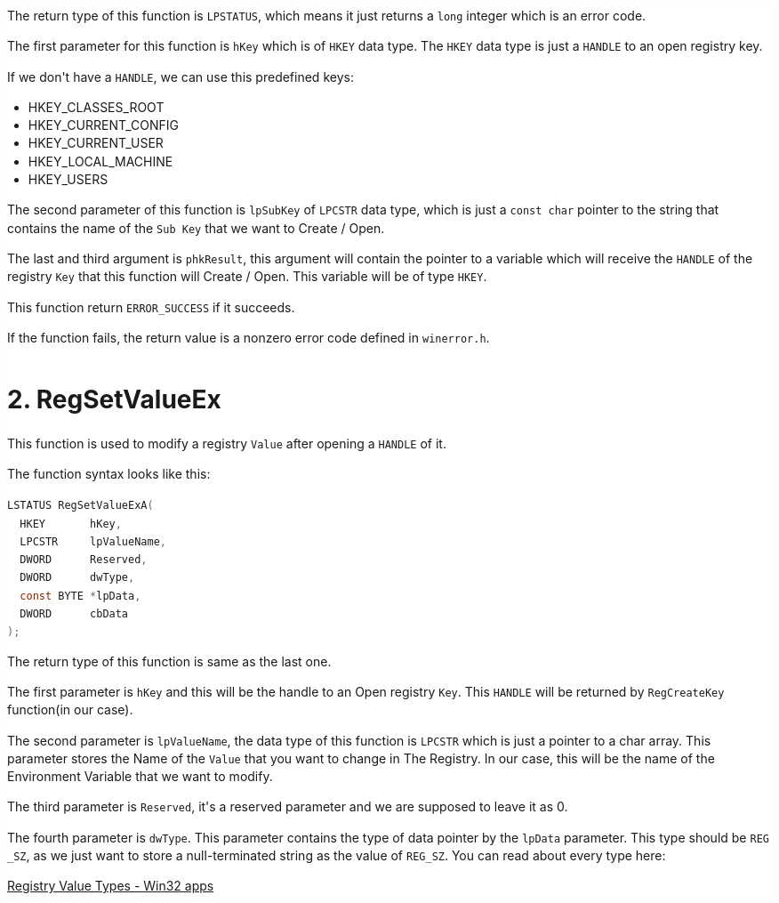 The return type of this function is `LPSTATUS`, which means it just returns a `long` integer which is an error code.

The first parameter for this function is `hKey` which is of `HKEY` data type. The `HKEY` data type is just a `HANDLE` to an open registry key.

If we don't have a `HANDLE`, we can use this predefined keys:

- HKEY_CLASSES_ROOT
- HKEY_CURRENT_CONFIG
- HKEY_CURRENT_USER
- HKEY_LOCAL_MACHINE
- HKEY_USERS

The second parameter of this function is `lpSubKey` of `LPCSTR` data type, which is just a `const char` pointer to the string that contains the name of the `Sub Key` that we want to Create / Open. 

The last and third argument is `phkResult`, this argument will contain the pointer to a variable which will receive the `HANDLE` of the registry `Key` that this function will Create / Open. This variable will be of type `HKEY`.

This function return `ERROR_SUCCESS` if it succeeds. 

If the function fails, the return value is a nonzero error code defined in `winerror.h`.

# 2. RegSetValueEx

This function is used to modify a registry `Value` after opening a `HANDLE` of it.

The function syntax looks like this:

```c
LSTATUS RegSetValueExA(
  HKEY       hKey,
  LPCSTR     lpValueName,
  DWORD      Reserved,
  DWORD      dwType,
  const BYTE *lpData,
  DWORD      cbData
);
```

The return type of this function is same as the last one.

The first parameter is `hKey` and this will be the handle to an Open registry `Key`. This `HANDLE` will be returned by `RegCreateKey` function(in our case).

The second parameter is `lpValueName`, the data type of this function is `LPCSTR` which is just a pointer to a char array. This parameter stores the Name of the `Value` that you want to change in The Registry. In our case, this will be the name of the Environment Variable that we want to modify.

The third parameter is `Reserved`, it's a reserved parameter and we are supposed to leave it as 0.

The fourth parameter is `dwType`. This parameter contains the type of data pointer by the `lpData` parameter. This type should be `REG_SZ`, as we just want to store a null-terminated string as the value of `REG_SZ`. You can read about every type here: 

[Registry Value Types - Win32 apps](https://docs.microsoft.com/en-us/windows/win32/sysinfo/registry-value-types)
